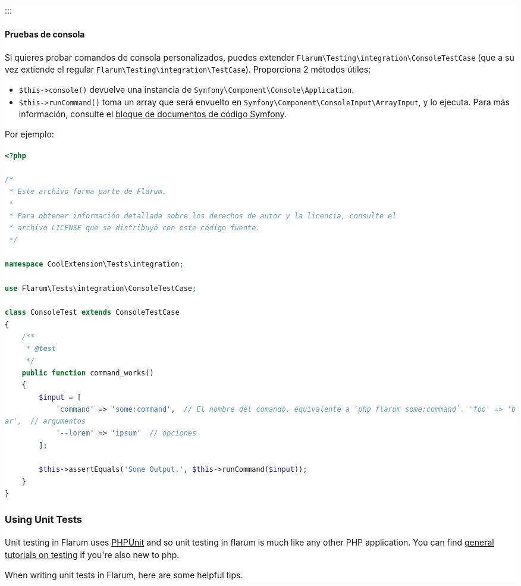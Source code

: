 :::

#### Pruebas de consola

Si quieres probar comandos de consola personalizados, puedes extender `Flarum\Testing\integration\ConsoleTestCase` (que a su vez extiende el regular `Flarum\Testing\integration\TestCase`). Proporciona 2 métodos útiles:

- `$this->console()` devuelve una instancia de `Symfony\Component\Console\Application`.
- `$this->runCommand()` toma un array que será envuelto en `Symfony\Component\ConsoleInput\ArrayInput`, y lo ejecuta. Para más información, consulte el [bloque de documentos de código Symfony](https://github.com/symfony/console/blob/5.x/Input/ArrayInput.php#L22).

Por ejemplo:

```php
<?php

/*
 * Este archivo forma parte de Flarum.
 *
 * Para obtener información detallada sobre los derechos de autor y la licencia, consulte el
 * archivo LICENSE que se distribuyó con este código fuente.
 */

namespace CoolExtension\Tests\integration;

use Flarum\Tests\integration\ConsoleTestCase;

class ConsoleTest extends ConsoleTestCase
{
    /**
     * @test
     */
    public function command_works()
    {
        $input = [
            'command' => 'some:command',  // El nombre del comando, equivalente a `php flarum some:command`. 'foo' => 'bar',  // argumentos
            '--lorem' => 'ipsum'  // opciones
        ];

        $this->assertEquals('Some Output.', $this->runCommand($input));
    }
}
```

### Using Unit Tests

Unit testing in Flarum uses [PHPUnit](https://phpunit.de/getting-started/phpunit-9.html) and so unit testing in flarum is much like any other PHP application. You can find [general tutorials on testing](https://www.youtube.com/watch?v=9-X_b_fxmRM) if you're also new to php.

When writing unit tests in Flarum, here are some helpful tips.
